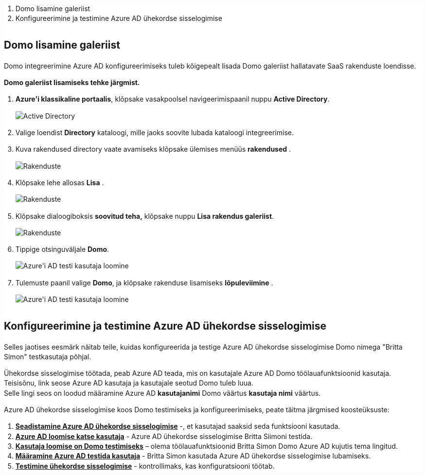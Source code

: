 1. Domo lisamine galeriist
2. Konfigureerimine ja testimine Azure AD ühekordse sisselogimise


## <a name="adding-domo-from-the-gallery"></a>Domo lisamine galeriist
Domo integreerimine Azure AD konfigureerimiseks tuleb kõigepealt lisada Domo galeriist hallatavate SaaS rakenduste loendisse.

**Domo galeriist lisamiseks tehke järgmist.**

1. **Azure'i klassikaline portaalis**, klõpsake vasakpoolsel navigeerimispaanil nuppu **Active Directory**. 

    ![Active Directory][1]

2. Valige loendist **Directory** kataloogi, mille jaoks soovite lubada kataloogi integreerimise.

3. Kuva rakendused directory vaate avamiseks klõpsake ülemises menüüs **rakendused** .

    ![Rakenduste][2]

4. Klõpsake lehe allosas **Lisa** .

    ![Rakenduste][3]

5. Klõpsake dialoogiboksis **soovitud teha,** klõpsake nuppu **Lisa rakendus galeriist**.

    ![Rakenduste][4]

6. Tippige otsinguväljale **Domo**.

    ![Azure'i AD testi kasutaja loomine](./media/active-directory-saas-domo-tutorial/tutorial_domo_01.png)

7. Tulemuste paanil valige **Domo**, ja klõpsake rakenduse lisamiseks **lõpuleviimine** .

    ![Azure'i AD testi kasutaja loomine](./media/active-directory-saas-domo-tutorial/tutorial_domo_02.png)

##  <a name="configuring-and-testing-azure-ad-single-sign-on"></a>Konfigureerimine ja testimine Azure AD ühekordse sisselogimise
Selles jaotises eesmärk näitab teile, kuidas konfigureerida ja testige Azure AD ühekordse sisselogimise Domo nimega "Britta Simon" testkasutaja põhjal.

Ühekordse sisselogimise töötada, peab Azure AD teada, mis on kasutajale Azure AD Domo töölauafunktsioonid kasutaja. Teisisõnu, link seose Azure AD kasutaja ja kasutajale seotud Domo tuleb luua.  
Selle lingi seos on loodud määramine Azure AD **kasutajanimi** Domo väärtus **kasutaja nimi** väärtus.

Azure AD ühekordse sisselogimise koos Domo testimiseks ja konfigureerimiseks, peate täitma järgmised koosteüksuste:

1. **[Seadistamine Azure AD ühekordse sisselogimise](#configuring-azure-ad-single-single-sign-on)** -, et kasutajad saaksid seda funktsiooni kasutada.
2. **[Azure AD loomise katse kasutaja](#creating-an-azure-ad-test-user)** - Azure AD ühekordse sisselogimise Britta Siimoni testida.
4. **[Kasutaja loomise on Domo testimiseks](#creating-a-domo-test-user)** – olema töölauafunktsioonid Britta Simon Domo Azure AD kujutis tema lingitud.
5. **[Määramine Azure AD testida kasutaja](#assigning-the-azure-ad-test-user)** - Britta Simon kasutada Azure AD ühekordse sisselogimise lubamiseks.
5. **[Testimine ühekordse sisselogimise](#testing-single-sign-on)** - kontrollimaks, kas konfiguratsiooni töötab.


[1]: ./media/active-directory-saas-domo-tutorial/tutorial_general_01.png
[2]: ./media/active-directory-saas-domo-tutorial/tutorial_general_02.png
[3]: ./media/active-directory-saas-domo-tutorial/tutorial_general_03.png
[4]: ./media/active-directory-saas-domo-tutorial/tutorial_general_04.png
[6]: ./media/active-directory-saas-domo-tutorial/tutorial_general_05.png
[10]: ./media/active-directory-saas-domo-tutorial/tutorial_general_06.png
[11]: ./media/active-directory-saas-domo-tutorial/tutorial_general_07.png
[20]: ./media/active-directory-saas-domo-tutorial/tutorial_general_100.png
[200]: ./media/active-directory-saas-domo-tutorial/tutorial_general_200.png
[201]: ./media/active-directory-saas-domo-tutorial/tutorial_general_201.png
[203]: ./media/active-directory-saas-domo-tutorial/tutorial_general_203.png
[204]: ./media/active-directory-saas-domo-tutorial/tutorial_general_204.png
[205]: ./media/active-directory-saas-domo-tutorial/tutorial_general_205.png
